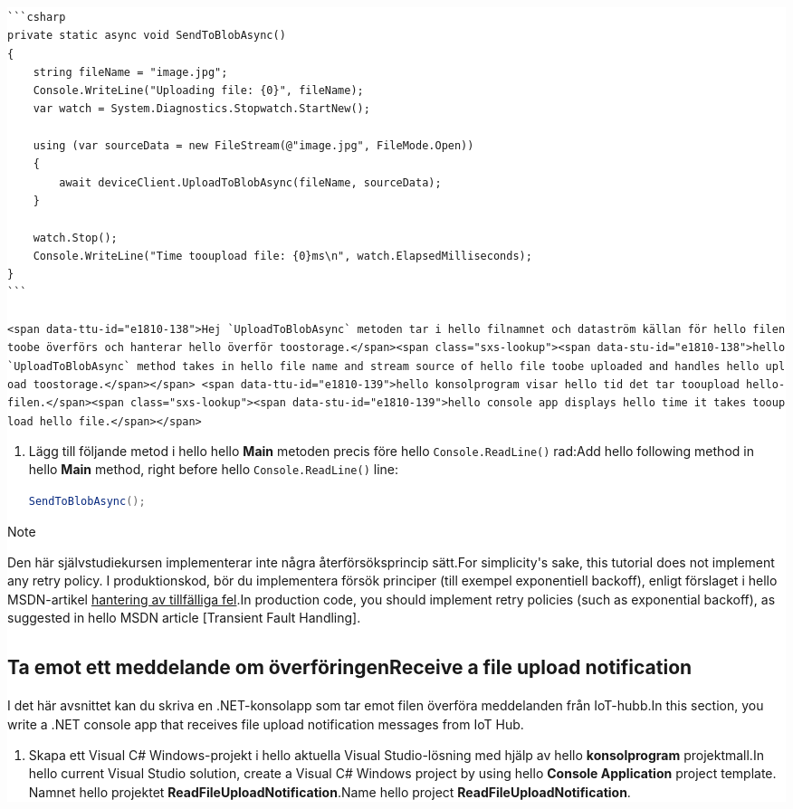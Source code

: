    ```csharp
    private static async void SendToBlobAsync()
    {
        string fileName = "image.jpg";
        Console.WriteLine("Uploading file: {0}", fileName);
        var watch = System.Diagnostics.Stopwatch.StartNew();

        using (var sourceData = new FileStream(@"image.jpg", FileMode.Open))
        {
            await deviceClient.UploadToBlobAsync(fileName, sourceData);
        }

        watch.Stop();
        Console.WriteLine("Time tooupload file: {0}ms\n", watch.ElapsedMilliseconds);
    }
    ```

    <span data-ttu-id="e1810-138">Hej `UploadToBlobAsync` metoden tar i hello filnamnet och dataström källan för hello filen toobe överförs och hanterar hello överför toostorage.</span><span class="sxs-lookup"><span data-stu-id="e1810-138">hello `UploadToBlobAsync` method takes in hello file name and stream source of hello file toobe uploaded and handles hello upload toostorage.</span></span> <span data-ttu-id="e1810-139">hello konsolprogram visar hello tid det tar tooupload hello-filen.</span><span class="sxs-lookup"><span data-stu-id="e1810-139">hello console app displays hello time it takes tooupload hello file.</span></span>

1. <span data-ttu-id="e1810-140">Lägg till följande metod i hello hello **Main** metoden precis före hello `Console.ReadLine()` rad:</span><span class="sxs-lookup"><span data-stu-id="e1810-140">Add hello following method in hello **Main** method, right before hello `Console.ReadLine()` line:</span></span>

    ```csharp
    SendToBlobAsync();
    ```

> [!NOTE]
> <span data-ttu-id="e1810-141">Den här självstudiekursen implementerar inte några återförsöksprincip sätt.</span><span class="sxs-lookup"><span data-stu-id="e1810-141">For simplicity's sake, this tutorial does not implement any retry policy.</span></span> <span data-ttu-id="e1810-142">I produktionskod, bör du implementera försök principer (till exempel exponentiell backoff), enligt förslaget i hello MSDN-artikel [hantering av tillfälliga fel].</span><span class="sxs-lookup"><span data-stu-id="e1810-142">In production code, you should implement retry policies (such as exponential backoff), as suggested in hello MSDN article [Transient Fault Handling].</span></span>

## <a name="receive-a-file-upload-notification"></a><span data-ttu-id="e1810-143">Ta emot ett meddelande om överföringen</span><span class="sxs-lookup"><span data-stu-id="e1810-143">Receive a file upload notification</span></span>

<span data-ttu-id="e1810-144">I det här avsnittet kan du skriva en .NET-konsolapp som tar emot filen överföra meddelanden från IoT-hubb.</span><span class="sxs-lookup"><span data-stu-id="e1810-144">In this section, you write a .NET console app that receives file upload notification messages from IoT Hub.</span></span>

1. <span data-ttu-id="e1810-145">Skapa ett Visual C# Windows-projekt i hello aktuella Visual Studio-lösning med hjälp av hello **konsolprogram** projektmall.</span><span class="sxs-lookup"><span data-stu-id="e1810-145">In hello current Visual Studio solution, create a Visual C# Windows project by using hello **Console Application** project template.</span></span> <span data-ttu-id="e1810-146">Namnet hello projektet **ReadFileUploadNotification**.</span><span class="sxs-lookup"><span data-stu-id="e1810-146">Name hello project **ReadFileUploadNotification**.</span></span>


[50]: ./media/iot-hub-csharp-csharp-file-upload/run-apps1.png
[1]: ./media/iot-hub-csharp-csharp-file-upload/image-properties.png
[2]: ./media/iot-hub-csharp-csharp-file-upload/file-upload-project-csharp1.png
[Azure-portalen]: https://portal.azure.com/
[Azure IoT Developer Center]: http://www.azure.com/develop/iot
[hantering av tillfälliga fel]: https://msdn.microsoft.com/library/hh680901(v=pandp.50).aspx
[Azure IoT service SDK NuGet-paketet]: https://www.nuget.org/packages/Microsoft.Azure.Devices/
[lnk-free-trial]: http://azure.microsoft.com/pricing/free-trial/
[lnk-create-hub]: iot-hub-rm-template-powershell.md
[lnk-c-sdk]: iot-hub-device-sdk-c-intro.md
[lnk-sdks]: iot-hub-devguide-sdks.md
[lnk-iotedge]: iot-hub-windows-iot-edge-simulated-device.md